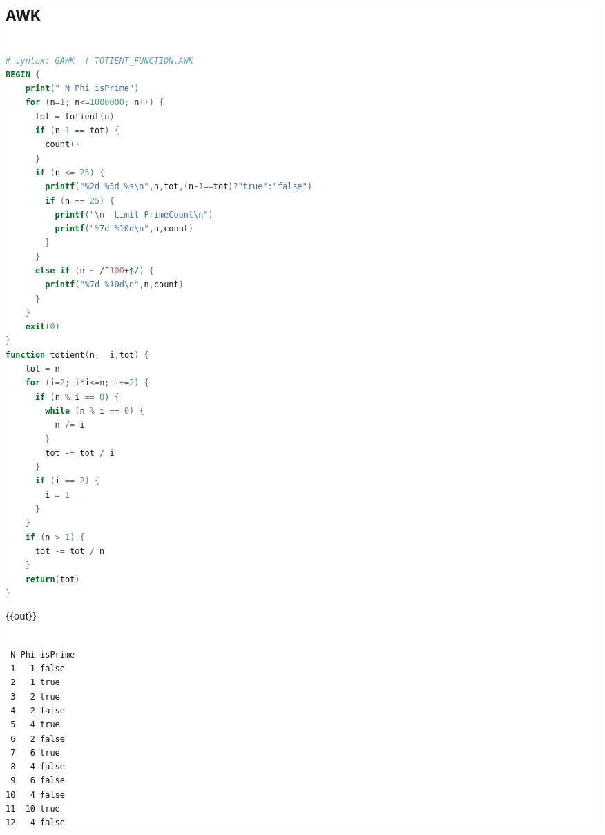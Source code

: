
## AWK


```AWK

# syntax: GAWK -f TOTIENT_FUNCTION.AWK
BEGIN {
    print(" N Phi isPrime")
    for (n=1; n<=1000000; n++) {
      tot = totient(n)
      if (n-1 == tot) {
        count++
      }
      if (n <= 25) {
        printf("%2d %3d %s\n",n,tot,(n-1==tot)?"true":"false")
        if (n == 25) {
          printf("\n  Limit PrimeCount\n")
          printf("%7d %10d\n",n,count)
        }
      }
      else if (n ~ /^100+$/) {
        printf("%7d %10d\n",n,count)
      }
    }
    exit(0)
}
function totient(n,  i,tot) {
    tot = n
    for (i=2; i*i<=n; i+=2) {
      if (n % i == 0) {
        while (n % i == 0) {
          n /= i
        }
        tot -= tot / i
      }
      if (i == 2) {
        i = 1
      }
    }
    if (n > 1) {
      tot -= tot / n
    }
    return(tot)
}

```

{{out}}

```txt

 N Phi isPrime
 1   1 false
 2   1 true
 3   2 true
 4   2 false
 5   4 true
 6   2 false
 7   6 true
 8   4 false
 9   6 false
10   4 false
11  10 true
12   4 false
```